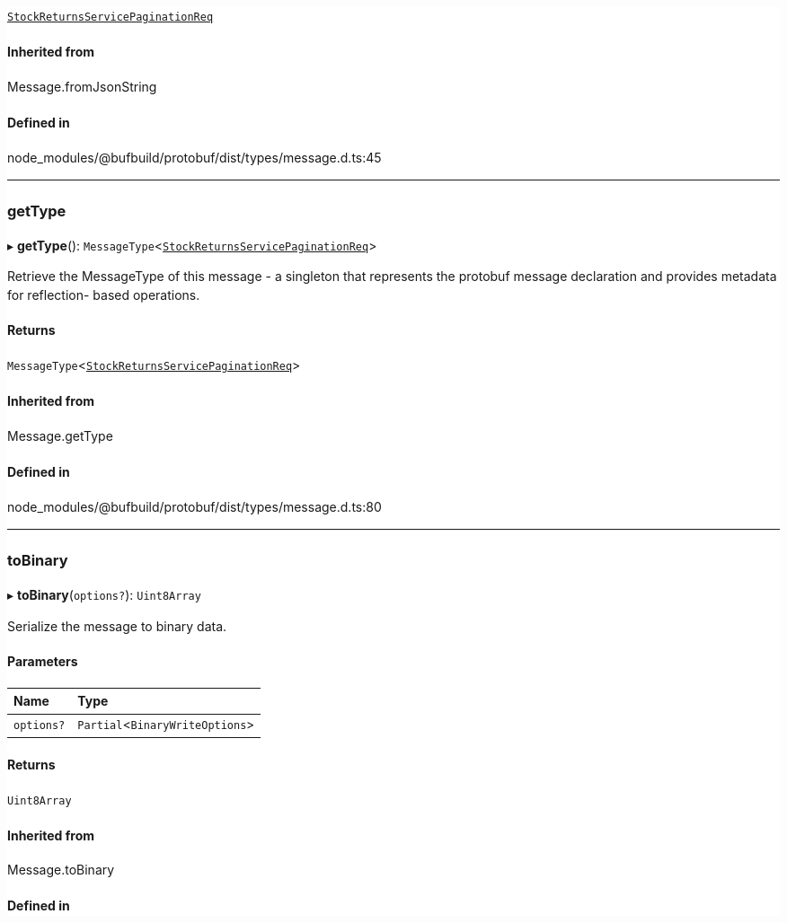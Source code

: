 [`StockReturnsServicePaginationReq`](StockReturnsServicePaginationReq.md)

#### Inherited from

Message.fromJsonString

#### Defined in

node_modules/@bufbuild/protobuf/dist/types/message.d.ts:45

___

### getType

▸ **getType**(): `MessageType`<[`StockReturnsServicePaginationReq`](StockReturnsServicePaginationReq.md)\>

Retrieve the MessageType of this message - a singleton that represents
the protobuf message declaration and provides metadata for reflection-
based operations.

#### Returns

`MessageType`<[`StockReturnsServicePaginationReq`](StockReturnsServicePaginationReq.md)\>

#### Inherited from

Message.getType

#### Defined in

node_modules/@bufbuild/protobuf/dist/types/message.d.ts:80

___

### toBinary

▸ **toBinary**(`options?`): `Uint8Array`

Serialize the message to binary data.

#### Parameters

| Name | Type |
| :------ | :------ |
| `options?` | `Partial`<`BinaryWriteOptions`\> |

#### Returns

`Uint8Array`

#### Inherited from

Message.toBinary

#### Defined in

